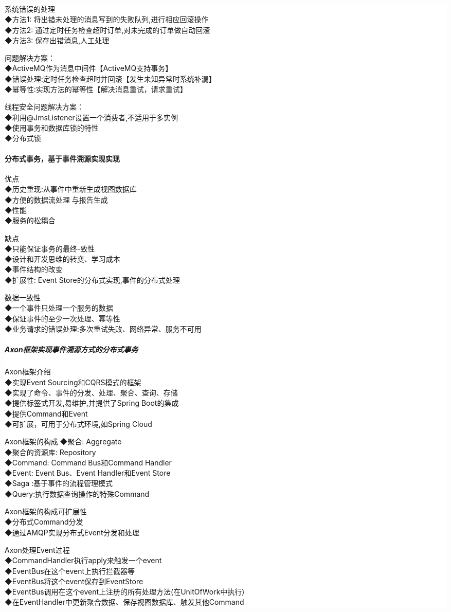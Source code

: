 系统错误的处理  
◆方法1: 将出错未处理的消息写到的失败队列,进行相应回滚操作  
◆方法2: 通过定时任务检查超时订单,对未完成的订单做自动回滚  
◆方法3: 保存出错消息,人工处理  

问题解决方案：  
◆ActiveMQ作为消息中间件【ActiveMQ支持事务】  
◆错误处理:定时任务检查超时并回滚【发生未知异常时系统补漏】  
◆幂等性:实现方法的幂等性【解决消息重试，请求重试】  

线程安全问题解决方案：  
◆利用@JmsListener设置一个消费者,不适用于多实例  
◆使用事务和数据库锁的特性  
◆分布式锁  

#### 分布式事务，基于事件溯源实现实现
优点  
◆历史重现:从事件中重新生成视图数据库  
◆方便的数据流处理 与报告生成  
◆性能  
◆服务的松耦合  

缺点  
◆只能保证事务的最终-致性  
◆设计和开发思维的转变、学习成本  
◆事件结构的改变  
◆扩展性: Event Store的分布式实现,事件的分布式处理  

数据一致性  
◆一个事件只处理一个服务的数据  
◆保证事件的至少一次处理、幂等性  
◆业务请求的错误处理:多次重试失败、网络异常、服务不可用  

##### Axon框架实现事件溯源方式的分布式事务
Axon框架介绍  
◆实现Event Sourcing和CQRS模式的框架  
◆实现了命令、事件的分发、处理、聚合、查询、存储  
◆提供标签式开发,易维护,并提供了Spring Boot的集成  
◆提供Command和Event  
◆可扩展，可用于分布式环境,如Spring Cloud  

Axon框架的构成
◆聚合: Aggregate  
◆聚合的资源库: Repository  
◆Command: Command Bus和Command Handler  
◆Event: Event Bus、Event Handler和Event Store  
◆Saga :基于事件的流程管理模式  
◆Query:执行数据查询操作的特殊Command  

Axon框架的构成可扩展性  
◆分布式Command分发  
◆通过AMQP实现分布式Event分发和处理  

Axon处理Event过程  
◆CommandHandler执行apply来触发一个event  
◆EventBus在这个event上执行拦截器等  
◆EventBus将这个event保存到EventStore  
◆EventBus调用在这个event上注册的所有处理方法(在UnitOfWork中执行)  
◆在EventHandler中更新聚合数据、保存视图数据库、触发其他Command  
